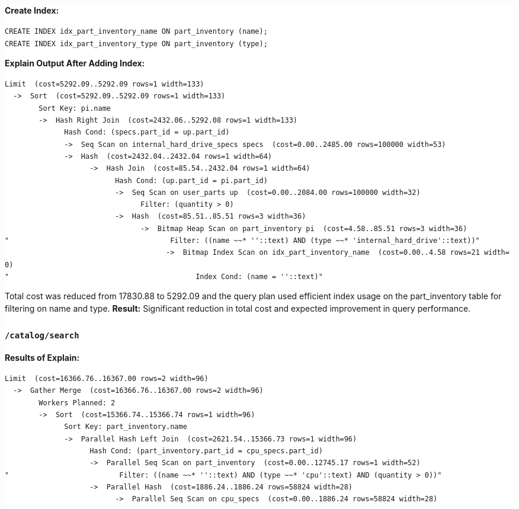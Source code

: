 **Create Index:**

```
CREATE INDEX idx_part_inventory_name ON part_inventory (name);
CREATE INDEX idx_part_inventory_type ON part_inventory (type);
```

**Explain Output After Adding Index:**

```
Limit  (cost=5292.09..5292.09 rows=1 width=133)
  ->  Sort  (cost=5292.09..5292.09 rows=1 width=133)
        Sort Key: pi.name
        ->  Hash Right Join  (cost=2432.06..5292.08 rows=1 width=133)
              Hash Cond: (specs.part_id = up.part_id)
              ->  Seq Scan on internal_hard_drive_specs specs  (cost=0.00..2485.00 rows=100000 width=53)
              ->  Hash  (cost=2432.04..2432.04 rows=1 width=64)
                    ->  Hash Join  (cost=85.54..2432.04 rows=1 width=64)
                          Hash Cond: (up.part_id = pi.part_id)
                          ->  Seq Scan on user_parts up  (cost=0.00..2084.00 rows=100000 width=32)
                                Filter: (quantity > 0)
                          ->  Hash  (cost=85.51..85.51 rows=3 width=36)
                                ->  Bitmap Heap Scan on part_inventory pi  (cost=4.58..85.51 rows=3 width=36)
"                                      Filter: ((name ~~* ''::text) AND (type ~~* 'internal_hard_drive'::text))"
                                      ->  Bitmap Index Scan on idx_part_inventory_name  (cost=0.00..4.58 rows=21 width=0)
"                                            Index Cond: (name = ''::text)"
```

Total cost was reduced from 17830.88 to 5292.09 and the query plan used efficient index usage on the part_inventory table for filtering on name and type. **Result:** Significant reduction in total cost and expected improvement in query performance.

### `/catalog/search`

**Results of Explain:**

```
Limit  (cost=16366.76..16367.00 rows=2 width=96)
  ->  Gather Merge  (cost=16366.76..16367.00 rows=2 width=96)
        Workers Planned: 2
        ->  Sort  (cost=15366.74..15366.74 rows=1 width=96)
              Sort Key: part_inventory.name
              ->  Parallel Hash Left Join  (cost=2621.54..15366.73 rows=1 width=96)
                    Hash Cond: (part_inventory.part_id = cpu_specs.part_id)
                    ->  Parallel Seq Scan on part_inventory  (cost=0.00..12745.17 rows=1 width=52)
"                          Filter: ((name ~~* ''::text) AND (type ~~* 'cpu'::text) AND (quantity > 0))"
                    ->  Parallel Hash  (cost=1886.24..1886.24 rows=58824 width=28)
                          ->  Parallel Seq Scan on cpu_specs  (cost=0.00..1886.24 rows=58824 width=28)
```
